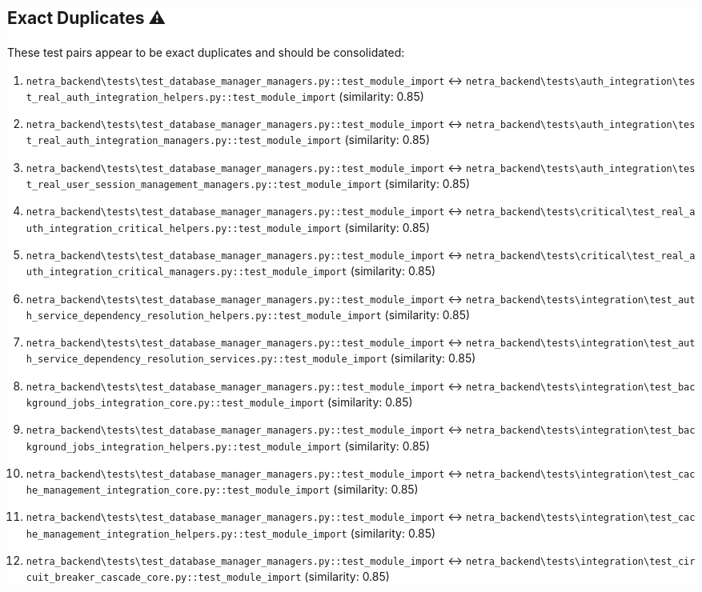 ## Exact Duplicates ⚠️

These test pairs appear to be exact duplicates and should be consolidated:

1. `netra_backend\tests\test_database_manager_managers.py::test_module_import`
   ↔ `netra_backend\tests\auth_integration\test_real_auth_integration_helpers.py::test_module_import`
   (similarity: 0.85)

1. `netra_backend\tests\test_database_manager_managers.py::test_module_import`
   ↔ `netra_backend\tests\auth_integration\test_real_auth_integration_managers.py::test_module_import`
   (similarity: 0.85)

1. `netra_backend\tests\test_database_manager_managers.py::test_module_import`
   ↔ `netra_backend\tests\auth_integration\test_real_user_session_management_managers.py::test_module_import`
   (similarity: 0.85)

1. `netra_backend\tests\test_database_manager_managers.py::test_module_import`
   ↔ `netra_backend\tests\critical\test_real_auth_integration_critical_helpers.py::test_module_import`
   (similarity: 0.85)

1. `netra_backend\tests\test_database_manager_managers.py::test_module_import`
   ↔ `netra_backend\tests\critical\test_real_auth_integration_critical_managers.py::test_module_import`
   (similarity: 0.85)

1. `netra_backend\tests\test_database_manager_managers.py::test_module_import`
   ↔ `netra_backend\tests\integration\test_auth_service_dependency_resolution_helpers.py::test_module_import`
   (similarity: 0.85)

1. `netra_backend\tests\test_database_manager_managers.py::test_module_import`
   ↔ `netra_backend\tests\integration\test_auth_service_dependency_resolution_services.py::test_module_import`
   (similarity: 0.85)

1. `netra_backend\tests\test_database_manager_managers.py::test_module_import`
   ↔ `netra_backend\tests\integration\test_background_jobs_integration_core.py::test_module_import`
   (similarity: 0.85)

1. `netra_backend\tests\test_database_manager_managers.py::test_module_import`
   ↔ `netra_backend\tests\integration\test_background_jobs_integration_helpers.py::test_module_import`
   (similarity: 0.85)

1. `netra_backend\tests\test_database_manager_managers.py::test_module_import`
   ↔ `netra_backend\tests\integration\test_cache_management_integration_core.py::test_module_import`
   (similarity: 0.85)

1. `netra_backend\tests\test_database_manager_managers.py::test_module_import`
   ↔ `netra_backend\tests\integration\test_cache_management_integration_helpers.py::test_module_import`
   (similarity: 0.85)

1. `netra_backend\tests\test_database_manager_managers.py::test_module_import`
   ↔ `netra_backend\tests\integration\test_circuit_breaker_cascade_core.py::test_module_import`
   (similarity: 0.85)
